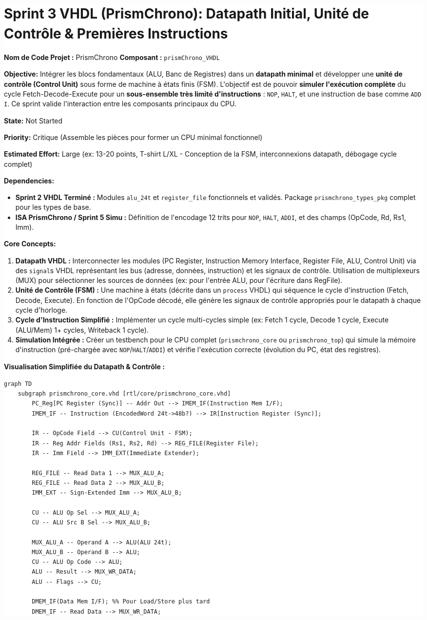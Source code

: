 # Sprint 3 VHDL (PrismChrono): Datapath Initial, Unité de Contrôle & Premières Instructions

**Nom de Code Projet :** PrismChrono
**Composant :** `prismChrono_VHDL`

**Objective:** Intégrer les blocs fondamentaux (ALU, Banc de Registres) dans un **datapath minimal** et développer une **unité de contrôle (Control Unit)** sous forme de machine à états finis (FSM). L'objectif est de pouvoir **simuler l'exécution complète** du cycle Fetch-Decode-Execute pour un **sous-ensemble très limité d'instructions** : `NOP`, `HALT`, et une instruction de base comme `ADDI`. Ce sprint valide l'interaction entre les composants principaux du CPU.

**State:** Not Started

**Priority:** Critique (Assemble les pièces pour former un CPU minimal fonctionnel)

**Estimated Effort:** Large (ex: 13-20 points, T-shirt L/XL - Conception de la FSM, interconnexions datapath, débogage cycle complet)

**Dependencies:**
*   **Sprint 2 VHDL Terminé :** Modules `alu_24t` et `register_file` fonctionnels et validés. Package `prismchrono_types_pkg` complet pour les types de base.
*   **ISA PrismChrono / Sprint 5 Simu :** Définition de l'encodage 12 trits pour `NOP`, `HALT`, `ADDI`, et des champs (OpCode, Rd, Rs1, Imm).

**Core Concepts:**
1.  **Datapath VHDL :** Interconnecter les modules (PC Register, Instruction Memory Interface, Register File, ALU, Control Unit) via des `signal`s VHDL représentant les bus (adresse, données, instruction) et les signaux de contrôle. Utilisation de multiplexeurs (MUX) pour sélectionner les sources de données (ex: pour l'entrée ALU, pour l'écriture dans RegFile).
2.  **Unité de Contrôle (FSM) :** Une machine à états (décrite dans un `process` VHDL) qui séquence le cycle d'instruction (Fetch, Decode, Execute). En fonction de l'OpCode décodé, elle génère les signaux de contrôle appropriés pour le datapath à chaque cycle d'horloge.
3.  **Cycle d'Instruction Simplifié :** Implémenter un cycle multi-cycles simple (ex: Fetch 1 cycle, Decode 1 cycle, Execute (ALU/Mem) 1+ cycles, Writeback 1 cycle).
4.  **Simulation Intégrée :** Créer un testbench pour le CPU complet (`prismchrono_core` ou `prismchrono_top`) qui simule la mémoire d'instruction (pré-chargée avec `NOP`/`HALT`/`ADDI`) et vérifie l'exécution correcte (évolution du PC, état des registres).

**Visualisation Simplifiée du Datapath & Contrôle :**

```mermaid
graph TD
    subgraph prismchrono_core.vhd [rtl/core/prismchrono_core.vhd]
        PC_Reg[PC Register (Sync)] -- Addr Out --> IMEM_IF(Instruction Mem I/F);
        IMEM_IF -- Instruction (EncodedWord 24t->48b?) --> IR[Instruction Register (Sync)];

        IR -- OpCode Field --> CU(Control Unit - FSM);
        IR -- Reg Addr Fields (Rs1, Rs2, Rd) --> REG_FILE(Register File);
        IR -- Imm Field --> IMM_EXT(Immediate Extender);

        REG_FILE -- Read Data 1 --> MUX_ALU_A;
        REG_FILE -- Read Data 2 --> MUX_ALU_B;
        IMM_EXT -- Sign-Extended Imm --> MUX_ALU_B;

        CU -- ALU Op Sel --> MUX_ALU_A;
        CU -- ALU Src B Sel --> MUX_ALU_B;

        MUX_ALU_A -- Operand A --> ALU(ALU 24t);
        MUX_ALU_B -- Operand B --> ALU;
        CU -- ALU Op Code --> ALU;
        ALU -- Result --> MUX_WR_DATA;
        ALU -- Flags --> CU;

        DMEM_IF(Data Mem I/F); %% Pour Load/Store plus tard
        DMEM_IF -- Read Data --> MUX_WR_DATA;
```